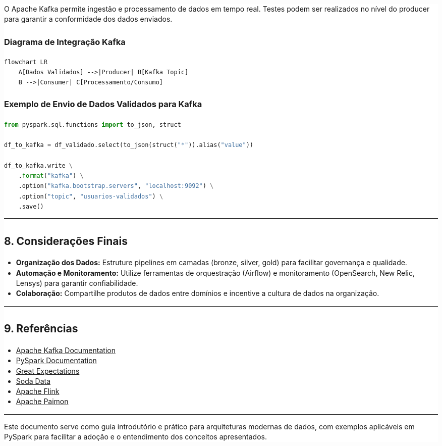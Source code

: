 O Apache Kafka permite ingestão e processamento de dados em tempo real. Testes podem ser realizados no nível do producer para garantir a conformidade dos dados enviados.

### Diagrama de Integração Kafka

```mermaid
flowchart LR
    A[Dados Validados] -->|Producer| B[Kafka Topic]
    B -->|Consumer| C[Processamento/Consumo]
```

### Exemplo de Envio de Dados Validados para Kafka

```python
from pyspark.sql.functions import to_json, struct

df_to_kafka = df_validado.select(to_json(struct("*")).alias("value"))

df_to_kafka.write \
    .format("kafka") \
    .option("kafka.bootstrap.servers", "localhost:9092") \
    .option("topic", "usuarios-validados") \
    .save()
```

---

## 8. Considerações Finais

- **Organização dos Dados:** Estruture pipelines em camadas (bronze, silver, gold) para facilitar governança e qualidade.
- **Automação e Monitoramento:** Utilize ferramentas de orquestração (Airflow) e monitoramento (OpenSearch, New Relic, Lensys) para garantir confiabilidade.
- **Colaboração:** Compartilhe produtos de dados entre domínios e incentive a cultura de dados na organização.

---

## 9. Referências

- [Apache Kafka Documentation](https://kafka.apache.org/documentation/)
- [PySpark Documentation](https://spark.apache.org/docs/latest/api/python/)
- [Great Expectations](https://greatexpectations.io/)
- [Soda Data](https://soda.io/)
- [Apache Flink](https://flink.apache.org/)
- [Apache Paimon](https://paimon.apache.org/)

---

Este documento serve como guia introdutório e prático para arquiteturas modernas de dados, com exemplos aplicáveis em PySpark para facilitar a adoção e o entendimento dos conceitos apresentados.
